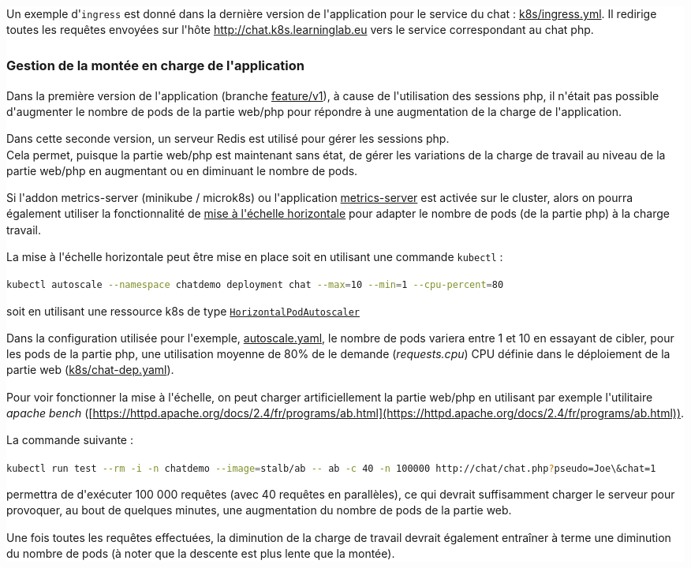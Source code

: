 Un exemple d'`ingress` est donné dans la dernière version de l'application 
pour le service du chat : [k8s/ingress.yml](k8s/ingress.yml). 
Il redirige toutes les requêtes envoyées sur l'hôte http://chat.k8s.learninglab.eu 
vers le service correspondant au chat php.

### Gestion de la montée en charge de l'application

Dans la première version de l'application (branche [feature/v1](../../tree/feature/v1)), 
à cause de l'utilisation des sessions php, il n'était pas possible 
d'augmenter le nombre de pods de la partie web/php pour répondre 
à une augmentation de la charge de l'application. 

Dans cette seconde version, un serveur Redis est utilisé pour gérer les sessions php.  
Cela permet, puisque la partie web/php est maintenant sans état, 
de gérer les variations de la charge de travail au niveau de la partie web/php 
en augmentant ou en diminuant le nombre de pods.

Si l'addon metrics-server (minikube / microk8s) ou l'application 
[metrics-server](https://github.com/kubernetes-sigs/metrics-server) 
est activée sur le cluster, alors on pourra également utiliser la fonctionnalité de 
[mise à l'échelle horizontale](https://kubernetes.io/docs/tasks/run-application/horizontal-pod-autoscale/)
pour adapter le nombre de pods (de la partie php) à la charge travail. 

La mise à l'échelle horizontale peut être mise en place soit en utilisant une commande `kubectl` : 

```bash
kubectl autoscale --namespace chatdemo deployment chat --max=10 --min=1 --cpu-percent=80
```

soit en utilisant une ressource k8s de type 
[`HorizontalPodAutoscaler`](https://kubernetes.io/docs/tasks/run-application/horizontal-pod-autoscale-walkthrough/)

Dans la configuration utilisée pour l'exemple, [autoscale.yaml](autoscale.yaml), le nombre de pods variera entre 1 et 10 
en essayant de cibler, pour les pods de la partie php, une utilisation moyenne de 80% 
de le demande (*requests.cpu*) CPU définie dans le déploiement de la partie web 
([k8s/chat-dep.yaml](k8s/chat-dep.yaml)).

Pour voir fonctionner la mise à l'échelle, on peut charger artificiellement la partie web/php 
en utilisant par exemple l'utilitaire *apache bench* 
([https://httpd.apache.org/docs/2.4/fr/programs/ab.html](https://httpd.apache.org/docs/2.4/fr/programs/ab.html)). 

La commande suivante :  

```sh
kubectl run test --rm -i -n chatdemo --image=stalb/ab -- ab -c 40 -n 100000 http://chat/chat.php?pseudo=Joe\&chat=1
```

permettra de d'exécuter 100 000 requêtes (avec 40 requêtes en parallèles), 
ce qui devrait suffisamment charger le serveur pour provoquer, au bout de quelques minutes, 
une augmentation du nombre de pods de la partie web. 

Une fois toutes les requêtes effectuées, la diminution de la charge de travail 
devrait également entraîner à terme une diminution du nombre de pods 
(à noter que la descente est plus lente que la montée).

